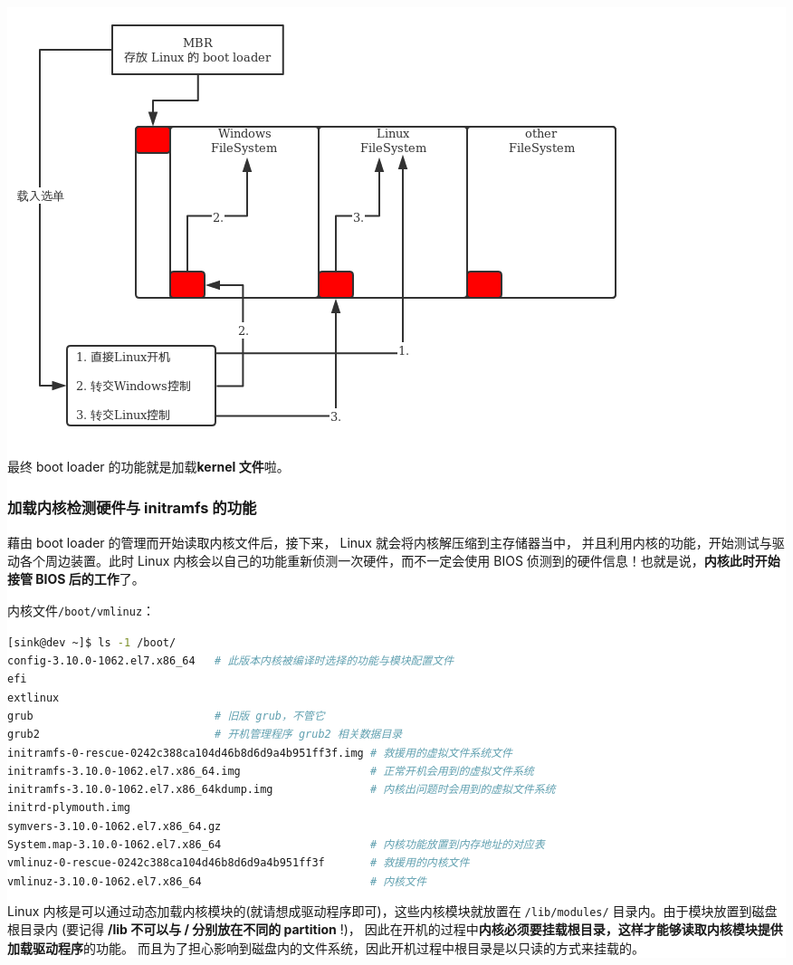 ![boot_loader选单与转交控制权功能](img/boot_loader选单与转交控制权功能.png)

最终 boot loader 的功能就是加载**kernel 文件**啦。

### 加载内核检测硬件与 initramfs 的功能

藉由 boot loader 的管理而开始读取内核文件后，接下来， Linux 就会将内核解压缩到主存储器当中， 并且利用内核的功能，开始测试与驱动各个周边装置。此时 Linux 内核会以自己的功能重新侦测一次硬件，而不一定会使用 BIOS 侦测到的硬件信息！也就是说，**内核此时开始接管 BIOS 后的工作**了。

内核文件`/boot/vmlinuz`：

```bash
[sink@dev ~]$ ls -1 /boot/
config-3.10.0-1062.el7.x86_64	# 此版本内核被编译时选择的功能与模块配置文件
efi
extlinux
grub							# 旧版 grub，不管它
grub2							# 开机管理程序 grub2 相关数据目录
initramfs-0-rescue-0242c388ca104d46b8d6d9a4b951ff3f.img	# 救援用的虚拟文件系统文件
initramfs-3.10.0-1062.el7.x86_64.img					# 正常开机会用到的虚拟文件系统
initramfs-3.10.0-1062.el7.x86_64kdump.img				# 内核出问题时会用到的虚拟文件系统
initrd-plymouth.img
symvers-3.10.0-1062.el7.x86_64.gz
System.map-3.10.0-1062.el7.x86_64						# 内核功能放置到内存地址的对应表
vmlinuz-0-rescue-0242c388ca104d46b8d6d9a4b951ff3f		# 救援用的内核文件
vmlinuz-3.10.0-1062.el7.x86_64							# 内核文件
```

Linux 内核是可以通过动态加载内核模块的(就请想成驱动程序即可)，这些内核模块就放置在 `/lib/modules/` 目录内。由于模块放置到磁盘根目录内 (要记得 **/lib 不可以与 / 分别放在不同的 partition** !)， 因此在开机的过程中**内核必须要挂载根目录，这样才能够读取内核模块提供加载驱动程序**的功能。 而且为了担心影响到磁盘内的文件系统，因此开机过程中根目录是以只读的方式来挂载的。
